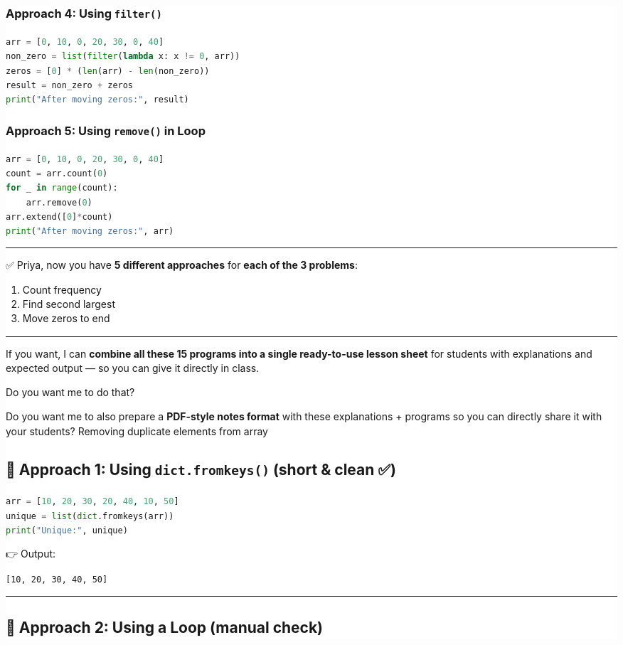 
### **Approach 4: Using `filter()`**

```python
arr = [0, 10, 0, 20, 30, 0, 40]
non_zero = list(filter(lambda x: x != 0, arr))
zeros = [0] * (len(arr) - len(non_zero))
result = non_zero + zeros
print("After moving zeros:", result)
```

### **Approach 5: Using `remove()` in Loop**

```python
arr = [0, 10, 0, 20, 30, 0, 40]
count = arr.count(0)
for _ in range(count):
    arr.remove(0)
arr.extend([0]*count)
print("After moving zeros:", arr)
```

---

✅ Priya, now you have **5 different approaches** for **each of the 3 problems**:

1. Count frequency
2. Find second largest
3. Move zeros to end

---

If you want, I can **combine all these 15 programs into a single ready-to-use lesson sheet** for students with explanations and expected output — so you can give it directly in class.

Do you want me to do that?

Do you want me to also prepare a **PDF-style notes format** with these explanations + programs so you can directly share it with your students?
Removing duplicate elements from array
## 🔹 Approach 1: Using `dict.fromkeys()` (short & clean ✅)

```python
arr = [10, 20, 30, 20, 40, 10, 50]
unique = list(dict.fromkeys(arr))
print("Unique:", unique)
```

👉 Output:

```
[10, 20, 30, 40, 50]
```

---

## 🔹 Approach 2: Using a Loop (manual check)
